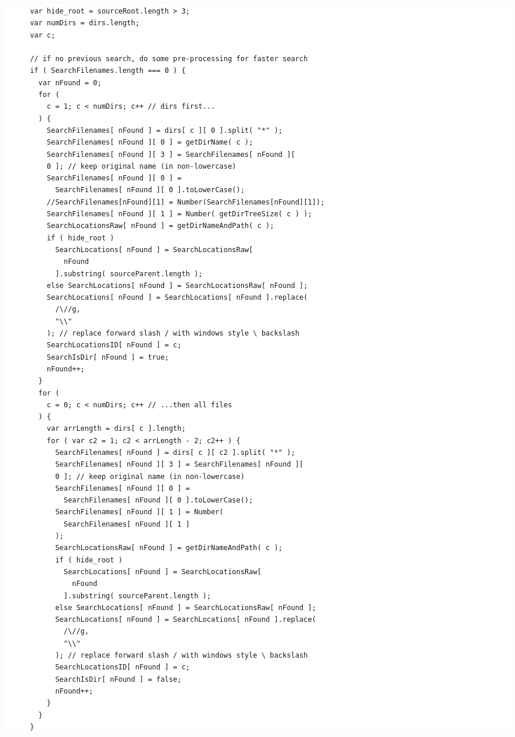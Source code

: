           var hide_root = sourceRoot.length > 3;
          var numDirs = dirs.length;
          var c;

          // if no previous search, do some pre-processing for faster search
          if ( SearchFilenames.length === 0 ) {
            var nFound = 0;
            for (
              c = 1; c < numDirs; c++ // dirs first...
            ) {
              SearchFilenames[ nFound ] = dirs[ c ][ 0 ].split( "*" );
              SearchFilenames[ nFound ][ 0 ] = getDirName( c );
              SearchFilenames[ nFound ][ 3 ] = SearchFilenames[ nFound ][
              0 ]; // keep original name (in non-lowercase)
              SearchFilenames[ nFound ][ 0 ] =
                SearchFilenames[ nFound ][ 0 ].toLowerCase();
              //SearchFilenames[nFound][1] = Number(SearchFilenames[nFound][1]);
              SearchFilenames[ nFound ][ 1 ] = Number( getDirTreeSize( c ) );
              SearchLocationsRaw[ nFound ] = getDirNameAndPath( c );
              if ( hide_root )
                SearchLocations[ nFound ] = SearchLocationsRaw[
                  nFound
                ].substring( sourceParent.length );
              else SearchLocations[ nFound ] = SearchLocationsRaw[ nFound ];
              SearchLocations[ nFound ] = SearchLocations[ nFound ].replace(
                /\//g,
                "\\"
              ); // replace forward slash / with windows style \ backslash
              SearchLocationsID[ nFound ] = c;
              SearchIsDir[ nFound ] = true;
              nFound++;
            }
            for (
              c = 0; c < numDirs; c++ // ...then all files
            ) {
              var arrLength = dirs[ c ].length;
              for ( var c2 = 1; c2 < arrLength - 2; c2++ ) {
                SearchFilenames[ nFound ] = dirs[ c ][ c2 ].split( "*" );
                SearchFilenames[ nFound ][ 3 ] = SearchFilenames[ nFound ][
                0 ]; // keep original name (in non-lowercase)
                SearchFilenames[ nFound ][ 0 ] =
                  SearchFilenames[ nFound ][ 0 ].toLowerCase();
                SearchFilenames[ nFound ][ 1 ] = Number(
                  SearchFilenames[ nFound ][ 1 ]
                );
                SearchLocationsRaw[ nFound ] = getDirNameAndPath( c );
                if ( hide_root )
                  SearchLocations[ nFound ] = SearchLocationsRaw[
                    nFound
                  ].substring( sourceParent.length );
                else SearchLocations[ nFound ] = SearchLocationsRaw[ nFound ];
                SearchLocations[ nFound ] = SearchLocations[ nFound ].replace(
                  /\//g,
                  "\\"
                ); // replace forward slash / with windows style \ backslash
                SearchLocationsID[ nFound ] = c;
                SearchIsDir[ nFound ] = false;
                nFound++;
              }
            }
          }
